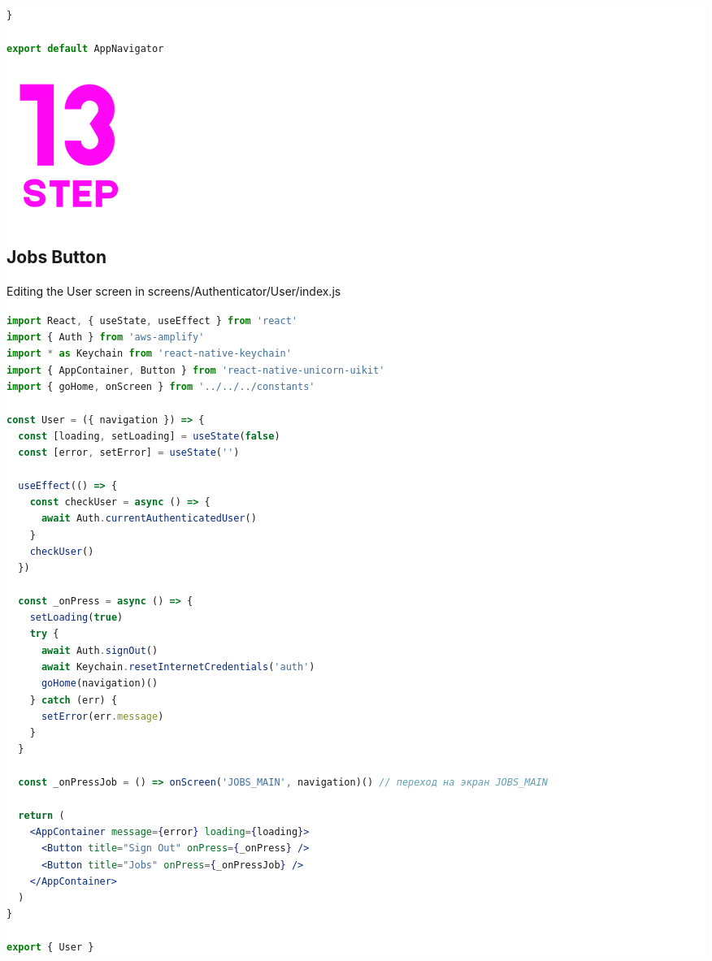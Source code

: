 ```jsx
}

export default AppNavigator
```

![Step13](/img/steps/13.png)
## Jobs Button

Editing the User screen in screens/Authenticator/User/index.js

```jsx
import React, { useState, useEffect } from 'react'
import { Auth } from 'aws-amplify'
import * as Keychain from 'react-native-keychain'
import { AppContainer, Button } from 'react-native-unicorn-uikit'
import { goHome, onScreen } from '../../../constants'

const User = ({ navigation }) => {
  const [loading, setLoading] = useState(false)
  const [error, setError] = useState('')

  useEffect(() => {
    const checkUser = async () => {
      await Auth.currentAuthenticatedUser()
    }
    checkUser()
  })

  const _onPress = async () => {
    setLoading(true)
    try {
      await Auth.signOut()
      await Keychain.resetInternetCredentials('auth')
      goHome(navigation)()
    } catch (err) {
      setError(err.message)
    }
  }

  const _onPressJob = () => onScreen('JOBS_MAIN', navigation)() // переход на экран JOBS_MAIN

  return (
    <AppContainer message={error} loading={loading}>
      <Button title="Sign Out" onPress={_onPress} />
      <Button title="Jobs" onPress={_onPressJob} />
    </AppContainer>
  )
}

export { User }
```
